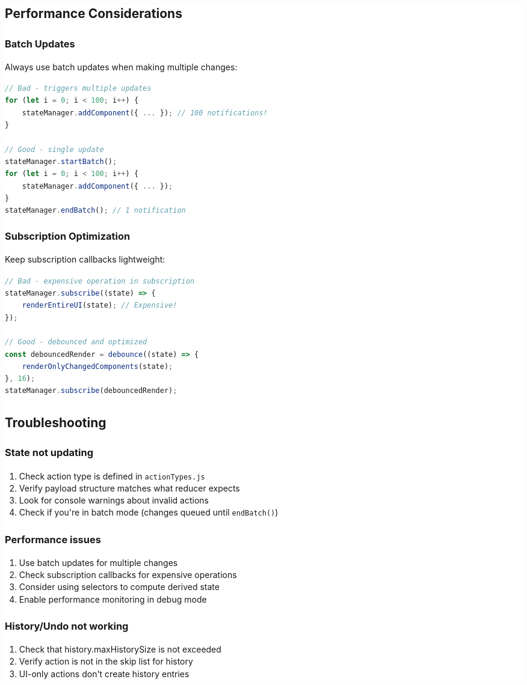## Performance Considerations

### Batch Updates
Always use batch updates when making multiple changes:
```javascript
// Bad - triggers multiple updates
for (let i = 0; i < 100; i++) {
    stateManager.addComponent({ ... }); // 100 notifications!
}

// Good - single update
stateManager.startBatch();
for (let i = 0; i < 100; i++) {
    stateManager.addComponent({ ... });
}
stateManager.endBatch(); // 1 notification
```

### Subscription Optimization
Keep subscription callbacks lightweight:
```javascript
// Bad - expensive operation in subscription
stateManager.subscribe((state) => {
    renderEntireUI(state); // Expensive!
});

// Good - debounced and optimized
const debouncedRender = debounce((state) => {
    renderOnlyChangedComponents(state);
}, 16);
stateManager.subscribe(debouncedRender);
```

## Troubleshooting

### State not updating
1. Check action type is defined in `actionTypes.js`
2. Verify payload structure matches what reducer expects
3. Look for console warnings about invalid actions
4. Check if you're in batch mode (changes queued until `endBatch()`)

### Performance issues
1. Use batch updates for multiple changes
2. Check subscription callbacks for expensive operations
3. Consider using selectors to compute derived state
4. Enable performance monitoring in debug mode

### History/Undo not working
1. Check that history.maxHistorySize is not exceeded
2. Verify action is not in the skip list for history
3. UI-only actions don't create history entries

